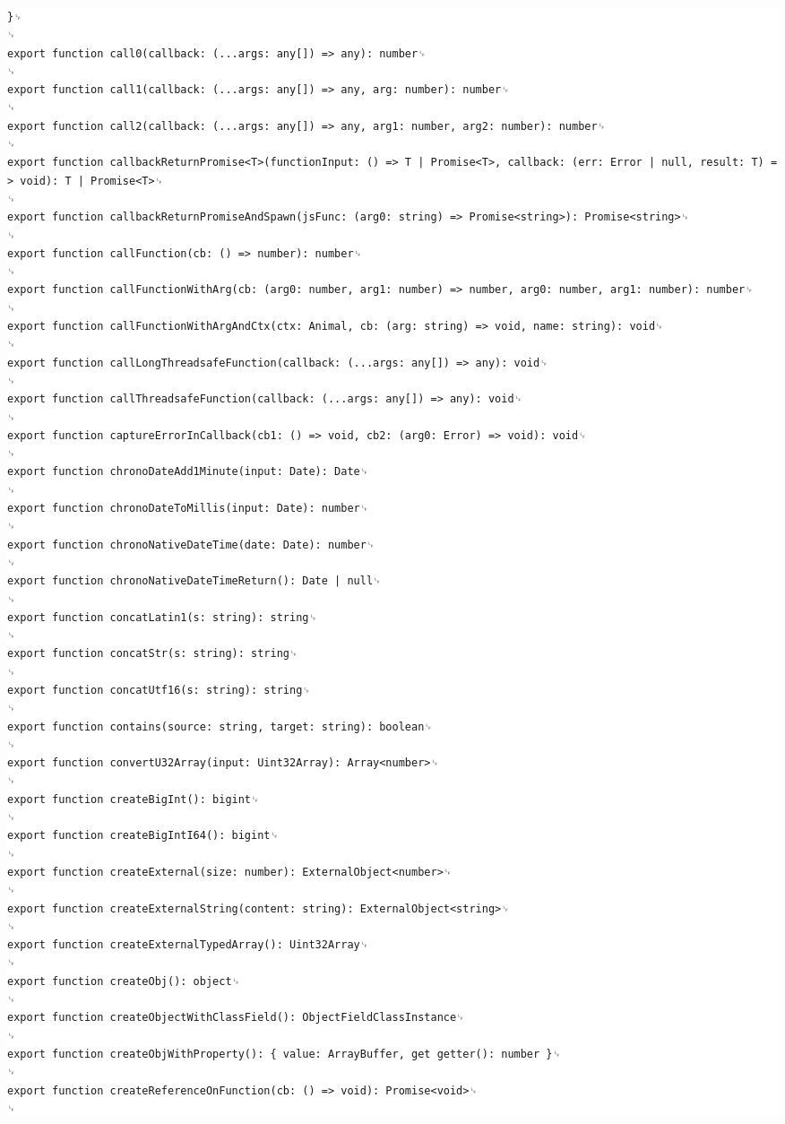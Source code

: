     }␊
    ␊
    export function call0(callback: (...args: any[]) => any): number␊
    ␊
    export function call1(callback: (...args: any[]) => any, arg: number): number␊
    ␊
    export function call2(callback: (...args: any[]) => any, arg1: number, arg2: number): number␊
    ␊
    export function callbackReturnPromise<T>(functionInput: () => T | Promise<T>, callback: (err: Error | null, result: T) => void): T | Promise<T>␊
    ␊
    export function callbackReturnPromiseAndSpawn(jsFunc: (arg0: string) => Promise<string>): Promise<string>␊
    ␊
    export function callFunction(cb: () => number): number␊
    ␊
    export function callFunctionWithArg(cb: (arg0: number, arg1: number) => number, arg0: number, arg1: number): number␊
    ␊
    export function callFunctionWithArgAndCtx(ctx: Animal, cb: (arg: string) => void, name: string): void␊
    ␊
    export function callLongThreadsafeFunction(callback: (...args: any[]) => any): void␊
    ␊
    export function callThreadsafeFunction(callback: (...args: any[]) => any): void␊
    ␊
    export function captureErrorInCallback(cb1: () => void, cb2: (arg0: Error) => void): void␊
    ␊
    export function chronoDateAdd1Minute(input: Date): Date␊
    ␊
    export function chronoDateToMillis(input: Date): number␊
    ␊
    export function chronoNativeDateTime(date: Date): number␊
    ␊
    export function chronoNativeDateTimeReturn(): Date | null␊
    ␊
    export function concatLatin1(s: string): string␊
    ␊
    export function concatStr(s: string): string␊
    ␊
    export function concatUtf16(s: string): string␊
    ␊
    export function contains(source: string, target: string): boolean␊
    ␊
    export function convertU32Array(input: Uint32Array): Array<number>␊
    ␊
    export function createBigInt(): bigint␊
    ␊
    export function createBigIntI64(): bigint␊
    ␊
    export function createExternal(size: number): ExternalObject<number>␊
    ␊
    export function createExternalString(content: string): ExternalObject<string>␊
    ␊
    export function createExternalTypedArray(): Uint32Array␊
    ␊
    export function createObj(): object␊
    ␊
    export function createObjectWithClassField(): ObjectFieldClassInstance␊
    ␊
    export function createObjWithProperty(): { value: ArrayBuffer, get getter(): number }␊
    ␊
    export function createReferenceOnFunction(cb: () => void): Promise<void>␊
    ␊